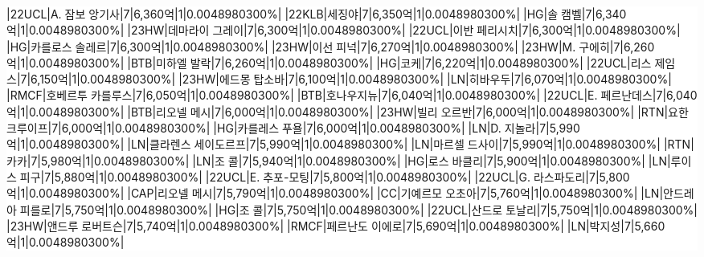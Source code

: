 |22UCL|A. 잠보 앙기사|7|6,360억|1|0.0048980300%|
|22KLB|세징야|7|6,350억|1|0.0048980300%|
|HG|솔 캠벨|7|6,340억|1|0.0048980300%|
|23HW|데마라이 그레이|7|6,300억|1|0.0048980300%|
|22UCL|이반 페리시치|7|6,300억|1|0.0048980300%|
|HG|카를로스 솔레르|7|6,300억|1|0.0048980300%|
|23HW|이선 피넉|7|6,270억|1|0.0048980300%|
|23HW|M. 구에히|7|6,260억|1|0.0048980300%|
|BTB|미하엘 발락|7|6,260억|1|0.0048980300%|
|HG|코케|7|6,220억|1|0.0048980300%|
|22UCL|리스 제임스|7|6,150억|1|0.0048980300%|
|23HW|에드몽 탑소바|7|6,100억|1|0.0048980300%|
|LN|히바우두|7|6,070억|1|0.0048980300%|
|RMCF|호베르투 카를루스|7|6,050억|1|0.0048980300%|
|BTB|호나우지뉴|7|6,040억|1|0.0048980300%|
|22UCL|E. 페르난데스|7|6,040억|1|0.0048980300%|
|BTB|리오넬 메시|7|6,000억|1|0.0048980300%|
|23HW|빌리 오르반|7|6,000억|1|0.0048980300%|
|RTN|요한 크루이프|7|6,000억|1|0.0048980300%|
|HG|카를레스 푸욜|7|6,000억|1|0.0048980300%|
|LN|D. 지놀라|7|5,990억|1|0.0048980300%|
|LN|클라렌스 세이도르프|7|5,990억|1|0.0048980300%|
|LN|마르셀 드사이|7|5,990억|1|0.0048980300%|
|RTN|카카|7|5,980억|1|0.0048980300%|
|LN|조 콜|7|5,940억|1|0.0048980300%|
|HG|로스 바클리|7|5,900억|1|0.0048980300%|
|LN|루이스 피구|7|5,880억|1|0.0048980300%|
|22UCL|E. 추포-모팅|7|5,800억|1|0.0048980300%|
|22UCL|G. 라스파도리|7|5,800억|1|0.0048980300%|
|CAP|리오넬 메시|7|5,790억|1|0.0048980300%|
|CC|기예르모 오초아|7|5,760억|1|0.0048980300%|
|LN|안드레아 피를로|7|5,750억|1|0.0048980300%|
|HG|조 콜|7|5,750억|1|0.0048980300%|
|22UCL|산드로 토날리|7|5,750억|1|0.0048980300%|
|23HW|앤드루 로버트슨|7|5,740억|1|0.0048980300%|
|RMCF|페르난도 이에로|7|5,690억|1|0.0048980300%|
|LN|박지성|7|5,660억|1|0.0048980300%|